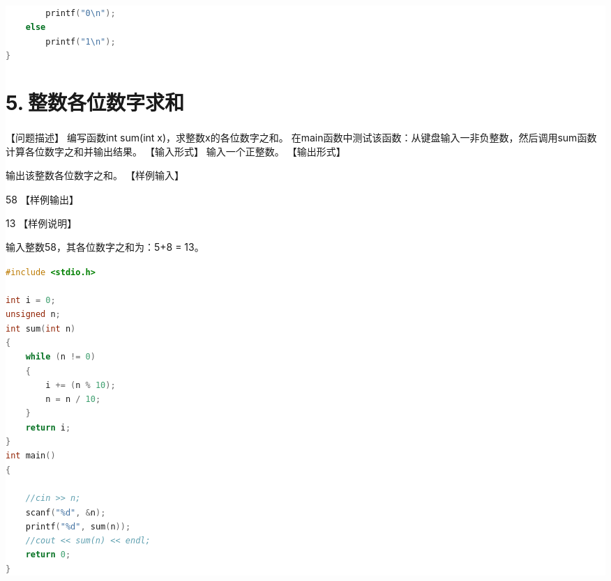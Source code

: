 ```cpp
		printf("0\n");
	else
		printf("1\n");
}

```


# 5. 整数各位数字求和
【问题描述】
编写函数int sum(int x)，求整数x的各位数字之和。
在main函数中测试该函数：从键盘输入一非负整数，然后调用sum函数计算各位数字之和并输出结果。
【输入形式】
输入一个正整数。
【输出形式】

输出该整数各位数字之和。
【样例输入】

58
【样例输出】

13
【样例说明】

输入整数58，其各位数字之和为：5+8 = 13。

```cpp
#include <stdio.h>

int i = 0;
unsigned n;
int sum(int n)
{
	while (n != 0)
	{
		i += (n % 10);
		n = n / 10;
	}
	return i;
}
int main()
{

	//cin >> n;
	scanf("%d", &n);
	printf("%d", sum(n));
	//cout << sum(n) << endl;
	return 0;
}
```

